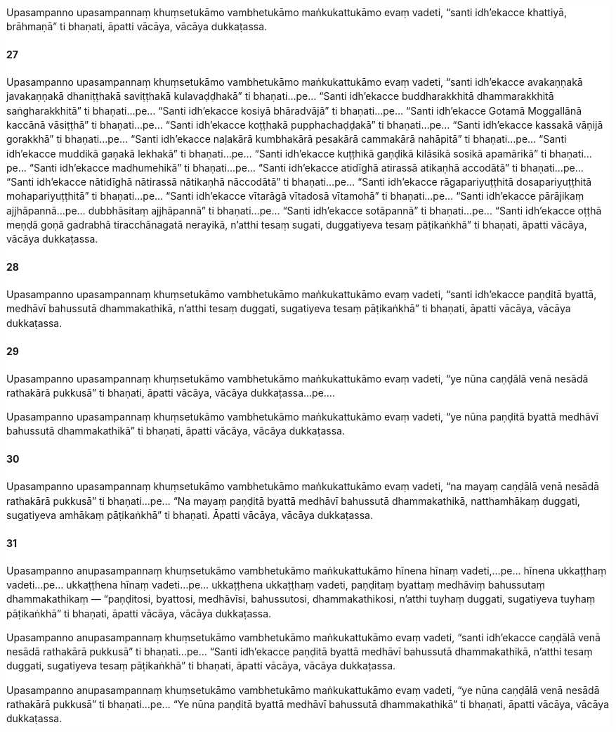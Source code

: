 Upasampanno upasampannaṃ khuṃsetukāmo vambhetukāmo maṅkukattukāmo evaṃ vadeti, “santi idh’ekacce khattiyā, brāhmaṇā” ti bhaṇati, āpatti vācāya, vācāya dukkaṭassa.

#### 27

Upasampanno upasampannaṃ khuṃsetukāmo vambhetukāmo maṅkukattukāmo evaṃ vadeti, “santi idh’ekacce avakaṇṇakā javakaṇṇakā dhaniṭṭhakā saviṭṭhakā kulavaḍḍhakā” ti bhaṇati…pe… “Santi idh’ekacce buddharakkhitā dhammarakkhitā saṅgharakkhitā” ti bhaṇati…pe… “Santi idh’ekacce kosiyā bhāradvājā” ti bhaṇati…pe… “Santi idh’ekacce Gotamā Moggallānā kaccānā vāsiṭṭhā” ti bhaṇati…pe… “Santi idh’ekacce koṭṭhakā pupphachaḍḍakā” ti bhaṇati…pe… “Santi idh’ekacce kassakā vāṇijā gorakkhā” ti bhaṇati…pe… “Santi idh’ekacce naḷakārā kumbhakārā pesakārā cammakārā nahāpitā” ti bhaṇati…pe… “Santi idh’ekacce muddikā gaṇakā lekhakā” ti bhaṇati…pe… “Santi idh’ekacce kuṭṭhikā gaṇḍikā kilāsikā sosikā apamārikā” ti bhaṇati…pe… “Santi idh’ekacce madhumehikā” ti bhaṇati…pe… “Santi idh’ekacce atidīghā atirassā atikaṇhā accodātā” ti bhaṇati…pe… “Santi idh’ekacce nātidīghā nātirassā nātikaṇhā nāccodātā” ti bhaṇati…pe… “Santi idh’ekacce rāgapariyuṭṭhitā dosapariyuṭṭhitā mohapariyuṭṭhitā” ti bhaṇati…pe… “Santi idh’ekacce vītarāgā vītadosā vītamohā” ti bhaṇati…pe… “Santi idh’ekacce pārājikaṃ ajjhāpannā…pe… dubbhāsitaṃ ajjhāpannā” ti bhaṇati…pe… “Santi idh’ekacce sotāpannā” ti bhaṇati…pe… “Santi idh’ekacce oṭṭhā meṇḍā goṇā gadrabhā tiracchānagatā nerayikā, n’atthi tesaṃ sugati, duggatiyeva tesaṃ pāṭikaṅkhā” ti bhaṇati, āpatti vācāya, vācāya dukkaṭassa.

#### 28

Upasampanno upasampannaṃ khuṃsetukāmo vambhetukāmo maṅkukattukāmo evaṃ vadeti, “santi idh’ekacce paṇḍitā byattā, medhāvī bahussutā dhammakathikā, n’atthi tesaṃ duggati, sugatiyeva tesaṃ pāṭikaṅkhā” ti bhaṇati, āpatti vācāya, vācāya dukkaṭassa.

#### 29

Upasampanno upasampannaṃ khuṃsetukāmo vambhetukāmo maṅkukattukāmo evaṃ vadeti, “ye nūna caṇḍālā venā nesādā rathakārā pukkusā” ti bhaṇati, āpatti vācāya, vācāya dukkaṭassa…pe….

Upasampanno upasampannaṃ khuṃsetukāmo vambhetukāmo maṅkukattukāmo evaṃ vadeti, “ye nūna paṇḍitā byattā medhāvī bahussutā dhammakathikā” ti bhaṇati, āpatti vācāya, vācāya dukkaṭassa.

#### 30

Upasampanno upasampannaṃ khuṃsetukāmo vambhetukāmo maṅkukattukāmo evaṃ vadeti, “na mayaṃ caṇḍālā venā nesādā rathakārā pukkusā” ti bhaṇati…pe… “Na mayaṃ paṇḍitā byattā medhāvī bahussutā dhammakathikā, natthamhākaṃ duggati, sugatiyeva amhākaṃ pāṭikaṅkhā” ti bhaṇati. Āpatti vācāya, vācāya dukkaṭassa.

#### 31

Upasampanno anupasampannaṃ khuṃsetukāmo vambhetukāmo maṅkukattukāmo hīnena hīnaṃ vadeti,…pe… hīnena ukkaṭṭhaṃ vadeti…pe… ukkaṭṭhena hīnaṃ vadeti…pe… ukkaṭṭhena ukkaṭṭhaṃ vadeti, paṇḍitaṃ byattaṃ medhāviṃ bahussutaṃ dhammakathikaṃ — “paṇḍitosi, byattosi, medhāvīsi, bahussutosi, dhammakathikosi, n’atthi tuyhaṃ duggati, sugatiyeva tuyhaṃ pāṭikaṅkhā” ti bhaṇati, āpatti vācāya, vācāya dukkaṭassa.

Upasampanno anupasampannaṃ khuṃsetukāmo vambhetukāmo maṅkukattukāmo evaṃ vadeti, “santi idh’ekacce caṇḍālā venā nesādā rathakārā pukkusā” ti bhaṇati…pe… “Santi idh’ekacce paṇḍitā byattā medhāvī bahussutā dhammakathikā, n’atthi tesaṃ duggati, sugatiyeva tesaṃ pāṭikaṅkhā” ti bhaṇati, āpatti vācāya, vācāya dukkaṭassa.

Upasampanno anupasampannaṃ khuṃsetukāmo vambhetukāmo maṅkukattukāmo evaṃ vadeti, “ye nūna caṇḍālā venā nesādā rathakārā pukkusā” ti bhaṇati…pe… “Ye nūna paṇḍitā byattā medhāvī bahussutā dhammakathikā” ti bhaṇati, āpatti vācāya, vācāya dukkaṭassa.
